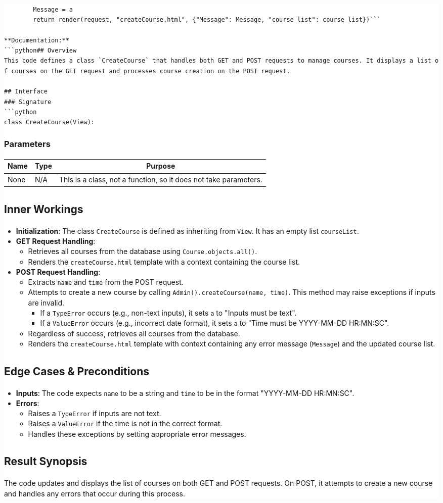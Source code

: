 ```class CreateCourse(View):
        Message = a
        return render(request, "createCourse.html", {"Message": Message, "course_list": course_list})```  

**Documentation:**
```python## Overview
This code defines a class `CreateCourse` that handles both GET and POST requests to manage courses. It displays a list of courses on the GET request and processes course creation on the POST request.

## Interface
### Signature
```python
class CreateCourse(View):
```

### Parameters
| Name | Type | Purpose |
|------|------|---------|
| None | N/A  | This is a class, not a function, so it does not take parameters. |

## Inner Workings
- **Initialization**: The class `CreateCourse` is defined as inheriting from `View`. It has an empty list `courseList`.
- **GET Request Handling**:
  - Retrieves all courses from the database using `Course.objects.all()`.
  - Renders the `createCourse.html` template with a context containing the course list.
- **POST Request Handling**:
  - Extracts `name` and `time` from the POST request.
  - Attempts to create a new course by calling `Admin().createCourse(name, time)`. This method may raise exceptions if inputs are invalid.
    - If a `TypeError` occurs (e.g., non-text inputs), it sets `a` to "Inputs must be text".
    - If a `ValueError` occurs (e.g., incorrect date format), it sets `a` to "Time must be YYYY-MM-DD HR:MN:SC".
  - Regardless of success, retrieves all courses from the database.
  - Renders the `createCourse.html` template with context containing any error message (`Message`) and the updated course list.

## Edge Cases & Preconditions
- **Inputs**: The code expects `name` to be a string and `time` to be in the format "YYYY-MM-DD HR:MN:SC".
- **Errors**:
  - Raises a `TypeError` if inputs are not text.
  - Raises a `ValueError` if the time is not in the correct format.
  - Handles these exceptions by setting appropriate error messages.

## Result Synopsis
The code updates and displays the list of courses on both GET and POST requests. On POST, it attempts to create a new course and handles any errors that occur during this process.
